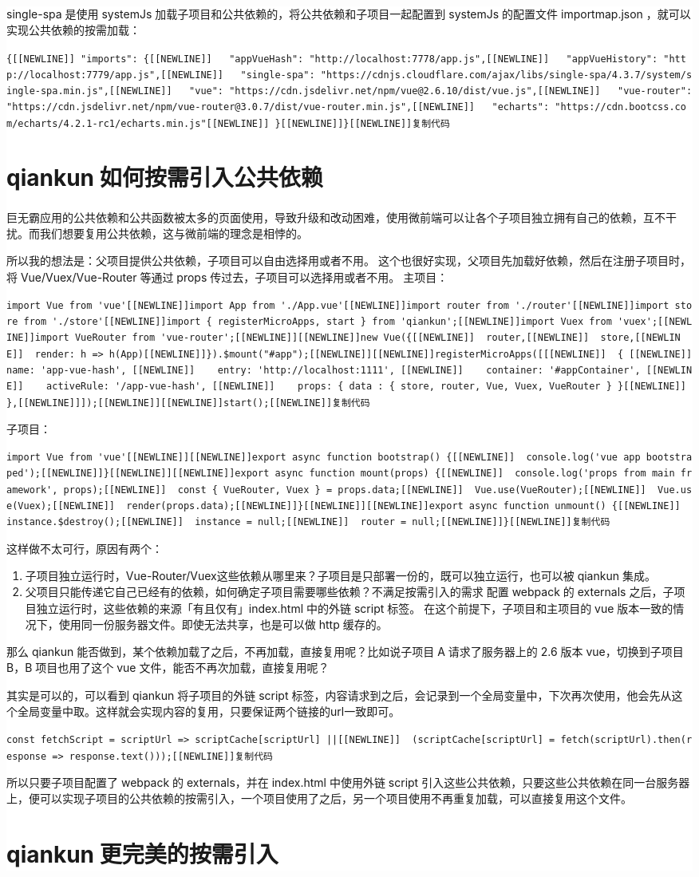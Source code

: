 single-spa 是使用 systemJs 加载子项目和公共依赖的，将公共依赖和子项目一起配置到 systemJs 的配置文件 importmap.json ，就可以实现公共依赖的按需加载：

`{[[NEWLINE]] "imports": {[[NEWLINE]]   "appVueHash": "http://localhost:7778/app.js",[[NEWLINE]]   "appVueHistory": "http://localhost:7779/app.js",[[NEWLINE]]   "single-spa": "https://cdnjs.cloudflare.com/ajax/libs/single-spa/4.3.7/system/single-spa.min.js",[[NEWLINE]]   "vue": "https://cdn.jsdelivr.net/npm/vue@2.6.10/dist/vue.js",[[NEWLINE]]   "vue-router": "https://cdn.jsdelivr.net/npm/vue-router@3.0.7/dist/vue-router.min.js",[[NEWLINE]]   "echarts": "https://cdn.bootcss.com/echarts/4.2.1-rc1/echarts.min.js"[[NEWLINE]] }[[NEWLINE]]}[[NEWLINE]]复制代码`

# qiankun 如何按需引入公共依赖

巨无霸应用的公共依赖和公共函数被太多的页面使用，导致升级和改动困难，使用微前端可以让各个子项目独立拥有自己的依赖，互不干扰。而我们想要复用公共依赖，这与微前端的理念是相悖的。

所以我的想法是：父项目提供公共依赖，子项目可以自由选择用或者不用。
这个也很好实现，父项目先加载好依赖，然后在注册子项目时，将 Vue/Vuex/Vue-Router 等通过 props 传过去，子项目可以选择用或者不用。
主项目：

`import Vue from 'vue'[[NEWLINE]]import App from './App.vue'[[NEWLINE]]import router from './router'[[NEWLINE]]import store from './store'[[NEWLINE]]import { registerMicroApps, start } from 'qiankun';[[NEWLINE]]import Vuex from 'vuex';[[NEWLINE]]import VueRouter from 'vue-router';[[NEWLINE]][[NEWLINE]]new Vue({[[NEWLINE]]  router,[[NEWLINE]]  store,[[NEWLINE]]  render: h => h(App)[[NEWLINE]]}).$mount("#app");[[NEWLINE]][[NEWLINE]]registerMicroApps([[[NEWLINE]]  { [[NEWLINE]]    name: 'app-vue-hash', [[NEWLINE]]    entry: 'http://localhost:1111', [[NEWLINE]]    container: '#appContainer', [[NEWLINE]]    activeRule: '/app-vue-hash', [[NEWLINE]]    props: { data : { store, router, Vue, Vuex, VueRouter } }[[NEWLINE]]  },[[NEWLINE]]]);[[NEWLINE]][[NEWLINE]]start();[[NEWLINE]]复制代码`

子项目：

`import Vue from 'vue'[[NEWLINE]][[NEWLINE]]export async function bootstrap() {[[NEWLINE]]  console.log('vue app bootstraped');[[NEWLINE]]}[[NEWLINE]][[NEWLINE]]export async function mount(props) {[[NEWLINE]]  console.log('props from main framework', props);[[NEWLINE]]  const { VueRouter, Vuex } = props.data;[[NEWLINE]]  Vue.use(VueRouter);[[NEWLINE]]  Vue.use(Vuex);[[NEWLINE]]  render(props.data);[[NEWLINE]]}[[NEWLINE]][[NEWLINE]]export async function unmount() {[[NEWLINE]]  instance.$destroy();[[NEWLINE]]  instance = null;[[NEWLINE]]  router = null;[[NEWLINE]]}[[NEWLINE]]复制代码`

这样做不太可行，原因有两个：
1. 子项目独立运行时，Vue-Router/Vuex这些依赖从哪里来？子项目是只部署一份的，既可以独立运行，也可以被 qiankun 集成。
2. 父项目只能传递它自己已经有的依赖，如何确定子项目需要哪些依赖？不满足按需引入的需求
配置 webpack 的 externals 之后，子项目独立运行时，这些依赖的来源「有且仅有」index.html 中的外链 script 标签。
在这个前提下，子项目和主项目的 vue 版本一致的情况下，使用同一份服务器文件。即使无法共享，也是可以做 http 缓存的。

那么 qiankun 能否做到，某个依赖加载了之后，不再加载，直接复用呢？比如说子项目 A 请求了服务器上的 2.6 版本 vue，切换到子项目 B，B 项目也用了这个 vue 文件，能否不再次加载，直接复用呢？

其实是可以的，可以看到 qiankun 将子项目的外链 script 标签，内容请求到之后，会记录到一个全局变量中，下次再次使用，他会先从这个全局变量中取。这样就会实现内容的复用，只要保证两个链接的url一致即可。

`const fetchScript = scriptUrl => scriptCache[scriptUrl] ||[[NEWLINE]]  (scriptCache[scriptUrl] = fetch(scriptUrl).then(response => response.text()));[[NEWLINE]]复制代码`

所以只要子项目配置了 webpack 的 externals，并在 index.html 中使用外链 script 引入这些公共依赖，只要这些公共依赖在同一台服务器上，便可以实现子项目的公共依赖的按需引入，一个项目使用了之后，另一个项目使用不再重复加载，可以直接复用这个文件。

# qiankun 更完美的按需引入
